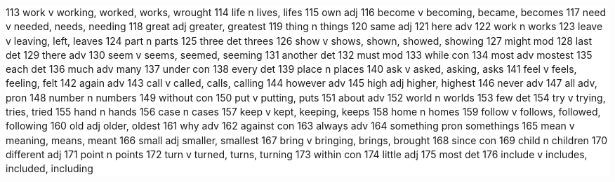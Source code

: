 113 work v working, worked, works, wrought
114 life n lives, lifes
115 own adj
116 become v becoming, became, becomes
117 need v needed, needs, needing
118 great adj greater, greatest
119 thing n things
120 same adj
121 here adv
122 work n works
123 leave v leaving, left, leaves
124 part n parts
125 three det threes
126 show v shows, shown, showed, showing
127 might mod
128 last det
129 there adv
130 seem v seems, seemed, seeming
131 another det
132 must mod
133 while con
134 most adv mostest
135 each det
136 much adv many
137 under con
138 every det
139 place n places
140 ask v asked, asking, asks
141 feel v feels, feeling, felt
142 again adv
143 call v called, calls, calling
144 however adv
145 high adj higher, highest
146 never adv
147 all adv, pron
148 number n numbers
149 without con
150 put v putting, puts
151 about adv
152 world n worlds
153 few det
154 try v trying, tries, tried
155 hand n hands
156 case n cases
157 keep v kept, keeping, keeps
158 home n homes
159 follow v follows, followed, following
160 old adj older, oldest
161 why adv
162 against con
163 always adv
164 something pron somethings
165 mean v meaning, means, meant
166 small adj smaller, smallest
167 bring v bringing, brings, brought
168 since con
169 child n children
170 different adj
171 point n points
172 turn v turned, turns, turning
173 within con
174 little adj
175 most det
176 include v includes, included, including